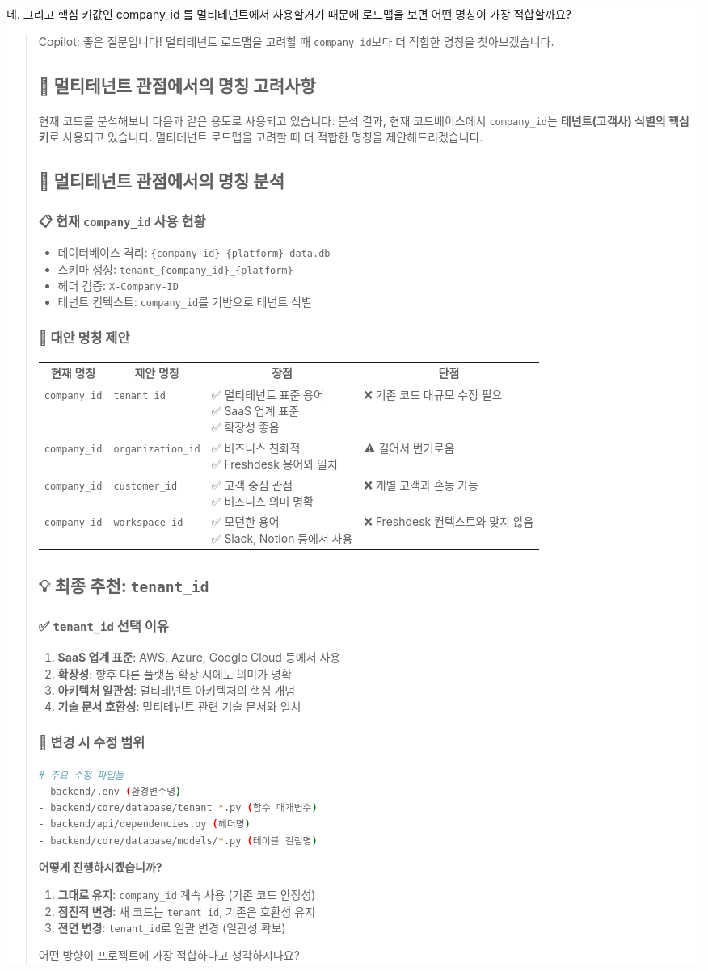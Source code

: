 네. 그리고 핵심 키값인 company_id 를 멀티테넌트에서 사용할거기 때문에 로드맵을 보면 어떤 명칭이 가장 적합할까요?

> Copilot: 좋은 질문입니다! 멀티테넌트 로드맵을 고려할 때 `company_id`보다 더 적합한 명칭을 찾아보겠습니다.
>
> ## 🎯 멀티테넌트 관점에서의 명칭 고려사항
>
> 현재 코드를 분석해보니 다음과 같은 용도로 사용되고 있습니다: 분석 결과, 현재 코드베이스에서 `company_id`는 **테넌트(고객사) 식별의 핵심 키**로 사용되고 있습니다. 멀티테넌트 로드맵을 고려할 때 더 적합한 명칭을 제안해드리겠습니다.
>
> ## 🎯 멀티테넌트 관점에서의 명칭 분석
>
> ### 📋 **현재 `company_id` 사용 현황**
>
> - 데이터베이스 격리: `{company_id}_{platform}_data.db`
> - 스키마 생성: `tenant_{company_id}_{platform}`
> - 헤더 검증: `X-Company-ID`
> - 테넌트 컨텍스트: `company_id`를 기반으로 테넌트 식별
>
> ### 🔄 **대안 명칭 제안**
>
> | 현재 명칭    | 제안 명칭         | 장점                                                             | 단점                              |
> | ------------ | ----------------- | ---------------------------------------------------------------- | --------------------------------- |
> | `company_id` | `tenant_id`       | ✅ 멀티테넌트 표준 용어<br/>✅ SaaS 업계 표준<br/>✅ 확장성 좋음 | ❌ 기존 코드 대규모 수정 필요     |
> | `company_id` | `organization_id` | ✅ 비즈니스 친화적<br/>✅ Freshdesk 용어와 일치                  | ⚠️ 길어서 번거로움                |
> | `company_id` | `customer_id`     | ✅ 고객 중심 관점<br/>✅ 비즈니스 의미 명확                      | ❌ 개별 고객과 혼동 가능          |
> | `company_id` | `workspace_id`    | ✅ 모던한 용어<br/>✅ Slack, Notion 등에서 사용                  | ❌ Freshdesk 컨텍스트와 맞지 않음 |
>
> ## 💡 **최종 추천: `tenant_id`**
>
> ### ✅ **`tenant_id` 선택 이유**
>
> 1. **SaaS 업계 표준**: AWS, Azure, Google Cloud 등에서 사용
> 2. **확장성**: 향후 다른 플랫폼 확장 시에도 의미가 명확
> 3. **아키텍처 일관성**: 멀티테넌트 아키텍처의 핵심 개념
> 4. **기술 문서 호환성**: 멀티테넌트 관련 기술 문서와 일치
>
> ### 🔧 **변경 시 수정 범위**
>
> ```bash
> # 주요 수정 파일들
> - backend/.env (환경변수명)
> - backend/core/database/tenant_*.py (함수 매개변수)
> - backend/api/dependencies.py (헤더명)
> - backend/core/database/models/*.py (테이블 컬럼명)
> ```
>
> **어떻게 진행하시겠습니까?**
>
> 1. **그대로 유지**: `company_id` 계속 사용 (기존 코드 안정성)
> 2. **점진적 변경**: 새 코드는 `tenant_id`, 기존은 호환성 유지
> 3. **전면 변경**: `tenant_id`로 일괄 변경 (일관성 확보)
>
> 어떤 방향이 프로젝트에 가장 적합하다고 생각하시나요?
